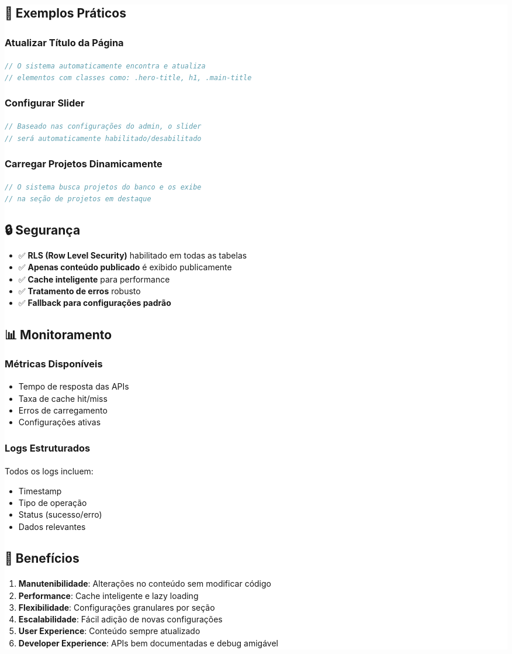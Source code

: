 ## 📱 **Exemplos Práticos**

### **Atualizar Título da Página**

```javascript
// O sistema automaticamente encontra e atualiza
// elementos com classes como: .hero-title, h1, .main-title
```

### **Configurar Slider**

```javascript
// Baseado nas configurações do admin, o slider
// será automaticamente habilitado/desabilitado
```

### **Carregar Projetos Dinamicamente**

```javascript
// O sistema busca projetos do banco e os exibe
// na seção de projetos em destaque
```

## 🔒 **Segurança**

- ✅ **RLS (Row Level Security)** habilitado em todas as tabelas
- ✅ **Apenas conteúdo publicado** é exibido publicamente
- ✅ **Cache inteligente** para performance
- ✅ **Tratamento de erros** robusto
- ✅ **Fallback para configurações padrão**

## 📊 **Monitoramento**

### **Métricas Disponíveis**
- Tempo de resposta das APIs
- Taxa de cache hit/miss
- Erros de carregamento
- Configurações ativas

### **Logs Estruturados**
Todos os logs incluem:
- Timestamp
- Tipo de operação
- Status (sucesso/erro)
- Dados relevantes

## 🎯 **Benefícios**

1. **Manutenibilidade**: Alterações no conteúdo sem modificar código
2. **Performance**: Cache inteligente e lazy loading
3. **Flexibilidade**: Configurações granulares por seção
4. **Escalabilidade**: Fácil adição de novas configurações
5. **User Experience**: Conteúdo sempre atualizado
6. **Developer Experience**: APIs bem documentadas e debug amigável
